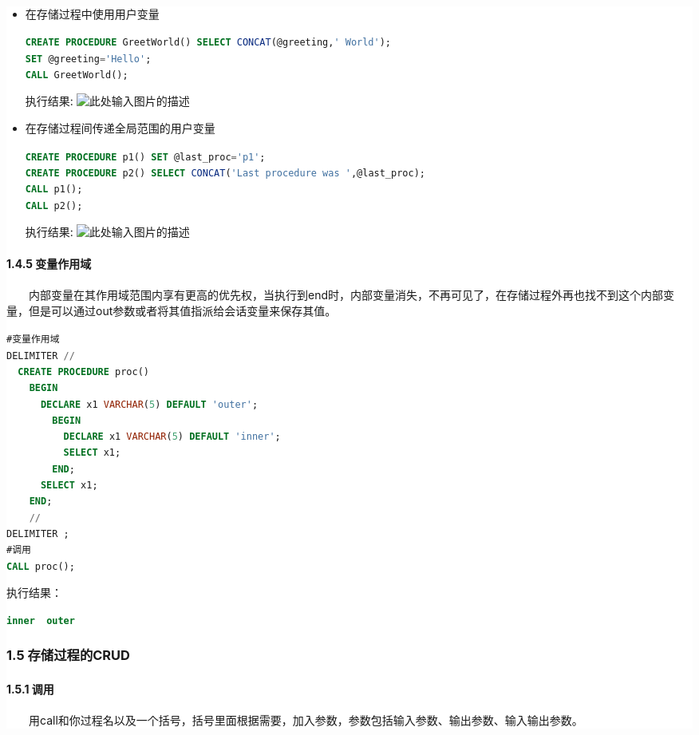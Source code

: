  - 在存储过程中使用用户变量
    
    ```sql
    CREATE PROCEDURE GreetWorld() SELECT CONCAT(@greeting,' World');
    SET @greeting='Hello';
    CALL GreetWorld();
    ```
    
    执行结果:
    ![此处输入图片的描述][7]
    
 - 在存储过程间传递全局范围的用户变量

    ```sql
    CREATE PROCEDURE p1() SET @last_proc='p1';
    CREATE PROCEDURE p2() SELECT CONCAT('Last procedure was ',@last_proc);
    CALL p1();
    CALL p2();
    ```
    
    执行结果:
    ![此处输入图片的描述][8]
    
#### 1.4.5 变量作用域

&emsp;&emsp;内部变量在其作用域范围内享有更高的优先权，当执行到end时，内部变量消失，不再可见了，在存储过程外再也找不到这个内部变量，但是可以通过out参数或者将其值指派给会话变量来保存其值。

```sql
#变量作用域
DELIMITER //
  CREATE PROCEDURE proc()
    BEGIN
      DECLARE x1 VARCHAR(5) DEFAULT 'outer';
        BEGIN
          DECLARE x1 VARCHAR(5) DEFAULT 'inner';
          SELECT x1;
        END;
      SELECT x1;
    END;
    //
DELIMITER ;
#调用
CALL proc();
```

执行结果：
```sql
inner  outer
```
    
### 1.5 存储过程的CRUD

#### 1.5.1 调用
&emsp;&emsp;用call和你过程名以及一个括号，括号里面根据需要，加入参数，参数包括输入参数、输出参数、输入输出参数。


  [1]: http://images2015.cnblogs.com/blog/932264/201604/932264-20160412201446988-1864698114.png
  [2]: http://images2015.cnblogs.com/blog/932264/201604/932264-20160412201448332-1505149268.png
  [3]: http://images2015.cnblogs.com/blog/932264/201604/932264-20160412201449535-2004058554.png
  [4]: http://images2015.cnblogs.com/blog/932264/201604/932264-20160412201450582-1967285160.png
  [5]: http://images2015.cnblogs.com/blog/932264/201604/932264-20160412201451254-1893179304.png
  [6]: http://images2015.cnblogs.com/blog/932264/201604/932264-20160412201451910-256935933.png
  [7]: http://images2015.cnblogs.com/blog/932264/201604/932264-20160412201452707-1144703374.png
  [8]: http://images2015.cnblogs.com/blog/932264/201604/932264-20160412201453520-1437835050.png
  [9]: http://images2015.cnblogs.com/blog/932264/201604/932264-20160412201454316-1239511390.png